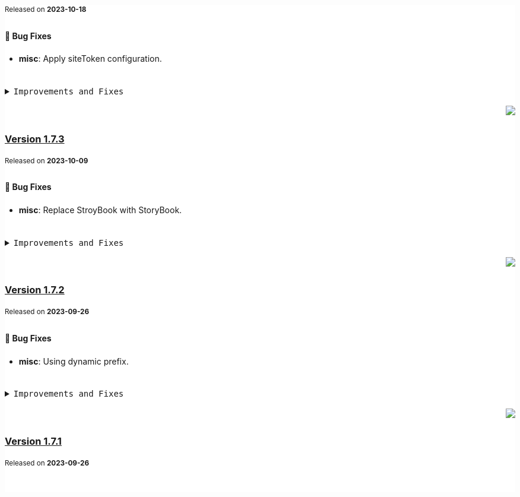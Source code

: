 <sup>Released on **2023-10-18**</sup>

#### 🐛 Bug Fixes

- **misc**: Apply siteToken configuration.

<br/>

<details><summary><kbd>Improvements and Fixes</kbd></summary></details>

<div align="right">

[![](https://img.shields.io/badge/-BACK_TO_TOP-151515?style=flat-square)](#readme-top)

</div>

### [Version 1.7.3](https://github.com/lobehub/dumi-theme-lobehub/compare/v1.7.2...v1.7.3)

<sup>Released on **2023-10-09**</sup>

#### 🐛 Bug Fixes

- **misc**: Replace StroyBook with StoryBook.

<br/>

<details><summary><kbd>Improvements and Fixes</kbd></summary></details>

<div align="right">

[![](https://img.shields.io/badge/-BACK_TO_TOP-151515?style=flat-square)](#readme-top)

</div>

### [Version 1.7.2](https://github.com/lobehub/dumi-theme-lobehub/compare/v1.7.1...v1.7.2)

<sup>Released on **2023-09-26**</sup>

#### 🐛 Bug Fixes

- **misc**: Using dynamic prefix.

<br/>

<details><summary><kbd>Improvements and Fixes</kbd></summary></details>

<div align="right">

[![](https://img.shields.io/badge/-BACK_TO_TOP-151515?style=flat-square)](#readme-top)

</div>

### [Version 1.7.1](https://github.com/lobehub/dumi-theme-lobehub/compare/v1.7.0...v1.7.1)

<sup>Released on **2023-09-26**</sup>

<br/>
